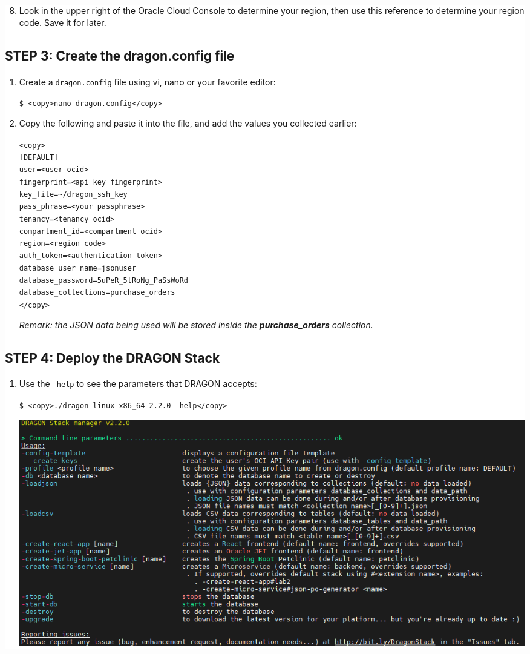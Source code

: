8. Look in the upper right of the Oracle Cloud Console to determine your region, then use [this reference](https://docs.cloud.oracle.com/en-us/iaas/Content/General/Concepts/regions.htm#top) to determine your region code. Save it for later.

## **STEP 3:** Create the dragon.config file

1. Create a `dragon.config` file using vi, nano or your favorite editor:

    ```
    $ <copy>nano dragon.config</copy>
    ```

2. Copy the following and paste it into the file, and add the values you collected earlier:

    ```
    <copy>
    [DEFAULT]
    user=<user ocid>
    fingerprint=<api key fingerprint>
    key_file=~/dragon_ssh_key
    pass_phrase=<your passphrase>
    tenancy=<tenancy ocid>
    compartment_id=<compartment ocid>
    region=<region code>
    auth_token=<authentication token>
    database_user_name=jsonuser
    database_password=5uPeR_5tRoNg_PaSsWoRd
    database_collections=purchase_orders
    </copy>
    ```

   *Remark: the JSON data being used will be stored inside the **purchase_orders** collection.*

## **STEP 4:** Deploy the DRAGON Stack

1. Use the `-help` to see the parameters that DRAGON accepts:

    ```
    $ <copy>./dragon-linux-x86_64-2.2.0 -help</copy>
    ```

   ![Help for DRAGON Stack manager](./images/dragon-help.png)
